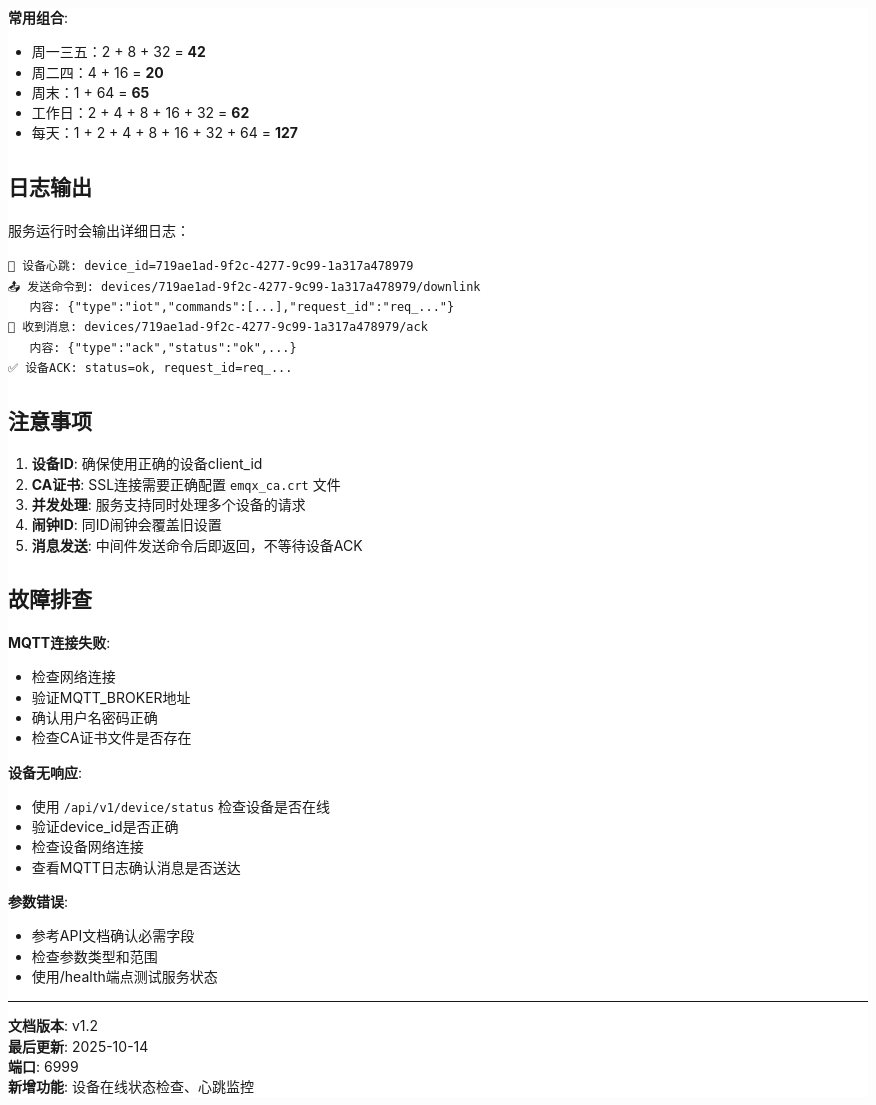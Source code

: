 **常用组合**:
- 周一三五：2 + 8 + 32 = **42**
- 周二四：4 + 16 = **20**
- 周末：1 + 64 = **65**
- 工作日：2 + 4 + 8 + 16 + 32 = **62**
- 每天：1 + 2 + 4 + 8 + 16 + 32 + 64 = **127**

## 日志输出

服务运行时会输出详细日志：

```
💓 设备心跳: device_id=719ae1ad-9f2c-4277-9c99-1a317a478979
📤 发送命令到: devices/719ae1ad-9f2c-4277-9c99-1a317a478979/downlink
   内容: {"type":"iot","commands":[...],"request_id":"req_..."}
📨 收到消息: devices/719ae1ad-9f2c-4277-9c99-1a317a478979/ack
   内容: {"type":"ack","status":"ok",...}
✅ 设备ACK: status=ok, request_id=req_...
```

## 注意事项

1. **设备ID**: 确保使用正确的设备client_id
2. **CA证书**: SSL连接需要正确配置 `emqx_ca.crt` 文件
3. **并发处理**: 服务支持同时处理多个设备的请求
4. **闹钟ID**: 同ID闹钟会覆盖旧设置
5. **消息发送**: 中间件发送命令后即返回，不等待设备ACK

## 故障排查

**MQTT连接失败**:
- 检查网络连接
- 验证MQTT_BROKER地址
- 确认用户名密码正确
- 检查CA证书文件是否存在

**设备无响应**:
- 使用 `/api/v1/device/status` 检查设备是否在线
- 验证device_id是否正确
- 检查设备网络连接
- 查看MQTT日志确认消息是否送达

**参数错误**:
- 参考API文档确认必需字段
- 检查参数类型和范围
- 使用/health端点测试服务状态

---

**文档版本**: v1.2  
**最后更新**: 2025-10-14  
**端口**: 6999  
**新增功能**: 设备在线状态检查、心跳监控
